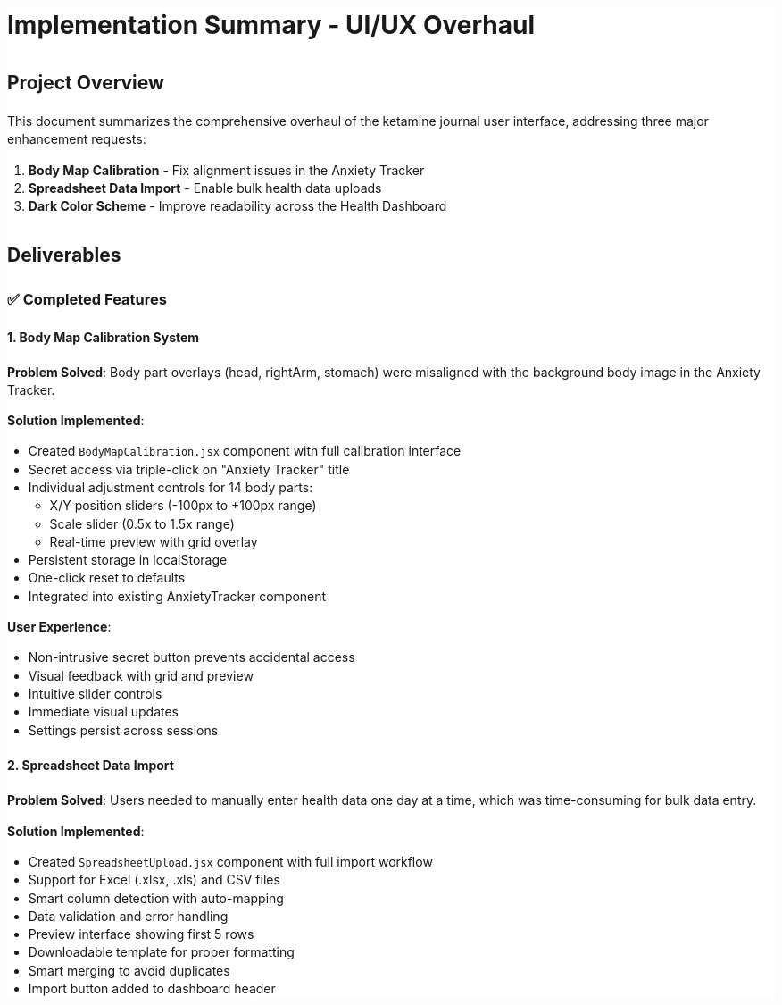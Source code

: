 # Implementation Summary - UI/UX Overhaul

## Project Overview
This document summarizes the comprehensive overhaul of the ketamine journal user interface, addressing three major enhancement requests:

1. **Body Map Calibration** - Fix alignment issues in the Anxiety Tracker
2. **Spreadsheet Data Import** - Enable bulk health data uploads
3. **Dark Color Scheme** - Improve readability across the Health Dashboard

## Deliverables

### ✅ Completed Features

#### 1. Body Map Calibration System
**Problem Solved**: Body part overlays (head, rightArm, stomach) were misaligned with the background body image in the Anxiety Tracker.

**Solution Implemented**:
- Created `BodyMapCalibration.jsx` component with full calibration interface
- Secret access via triple-click on "Anxiety Tracker" title
- Individual adjustment controls for 14 body parts:
  - X/Y position sliders (-100px to +100px range)
  - Scale slider (0.5x to 1.5x range)
  - Real-time preview with grid overlay
- Persistent storage in localStorage
- One-click reset to defaults
- Integrated into existing AnxietyTracker component

**User Experience**:
- Non-intrusive secret button prevents accidental access
- Visual feedback with grid and preview
- Intuitive slider controls
- Immediate visual updates
- Settings persist across sessions

#### 2. Spreadsheet Data Import
**Problem Solved**: Users needed to manually enter health data one day at a time, which was time-consuming for bulk data entry.

**Solution Implemented**:
- Created `SpreadsheetUpload.jsx` component with full import workflow
- Support for Excel (.xlsx, .xls) and CSV files
- Smart column detection with auto-mapping
- Data validation and error handling
- Preview interface showing first 5 rows
- Downloadable template for proper formatting
- Smart merging to avoid duplicates
- Import button added to dashboard header
